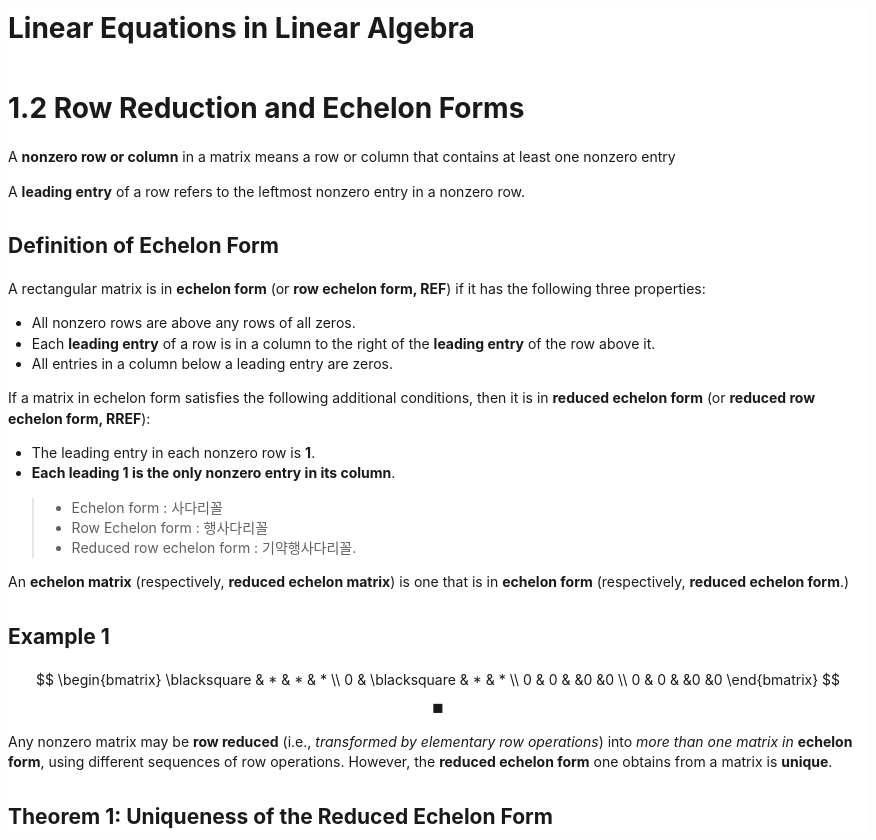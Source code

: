 # Linear Equations in Linear Algebra

# 1.2 Row Reduction and Echelon Forms

 A **nonzero row or column** in a matrix means a row or column that contains at least one nonzero entry

 A **leading entry** of a row refers to the leftmost nonzero entry in a nonzero row.

## Definition of Echelon Form

 A rectangular matrix is in **echelon form** (or **row echelon form, REF**) 
if it has the following three properties:

* All nonzero rows are above any rows of all zeros.
* Each **leading entry** of a row is in a column to the right of the **leading entry** of the row above it.
* All entries in a column below a leading entry are zeros.


 If a matrix in echelon form satisfies the following additional conditions, 
then it is in **reduced echelon form** (or **reduced row echelon form, RREF**):

* The leading entry in each nonzero row is **1**.
* **Each leading 1 is the only nonzero entry in its column**.


> * Echelon form : 사다리꼴
> * Row Echelon form : 행사다리꼴
> * Reduced row echelon form : 기약행사다리꼴.


 An **echelon matrix** (respectively, **reduced echelon matrix**) 
is one that is in **echelon form** (respectively, **reduced echelon form**.)

## Example 1
$$
\begin{bmatrix}
\blacksquare & * & * & * \\
0 & \blacksquare & * & * \\
0 & 0 & &0 &0 \\ 
0 & 0 & &0 &0  
\end{bmatrix}
$$
$$\blacksquare$$


 Any nonzero matrix may be **row reduced** (i.e., *transformed by elementary row operations*) 
into *more than one matrix in* **echelon form**, 
using different sequences of row operations. 
However, the **reduced echelon form** one obtains from a matrix is **unique**.  


## Theorem 1: Uniqueness of the Reduced Echelon Form
